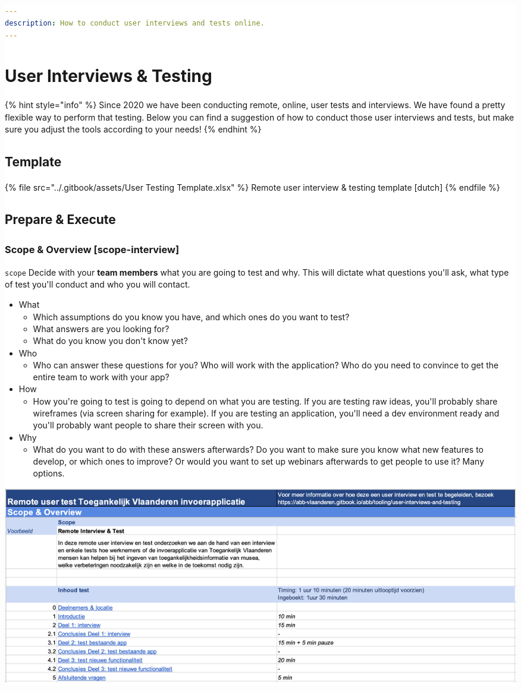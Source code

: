```yaml
---
description: How to conduct user interviews and tests online.
---
```


# User Interviews & Testing

{% hint style="info" %}
Since 2020 we have been conducting remote, online, user tests and interviews. We have found a pretty flexible way to perform that testing. Below you can find a suggestion of how to conduct those user interviews and tests, but make sure you adjust the tools according to your needs!
{% endhint %}

## Template

{% file src="../.gitbook/assets/User Testing Template.xlsx" %}
Remote user interview & testing template \[dutch]
{% endfile %}

## Prepare & Execute

### Scope & Overview \[scope-interview]

`scope` Decide with your **team members** what you are going to test and why. This will dictate what questions you'll ask, what type of test you'll conduct and who you will contact.

* What
  * Which assumptions do you know you have, and which ones do you want to test?
  * What answers are you looking for?
  * What do you know you don't know yet?
* Who
  * Who can answer these questions for you? Who will work with the application? Who do you need to convince to get the entire team to work with your app?
* How
  * How you're going to test is going to depend on what you are testing. If you are testing raw ideas, you'll probably share wireframes (via screen sharing for example). If you are testing an application, you'll need a dev environment ready and you'll probably want people to share their screen with you.
* Why
  * What do you want to do with these answers afterwards? Do you want to make sure you know what new features to develop, or which ones to improve? Or would you want to set up webinars afterwards to get people to use it? Many options.

![Tab one: Scope & Overview](<../.gitbook/assets/Screenshot 2021-04-07 at 13.57.30.png>)
